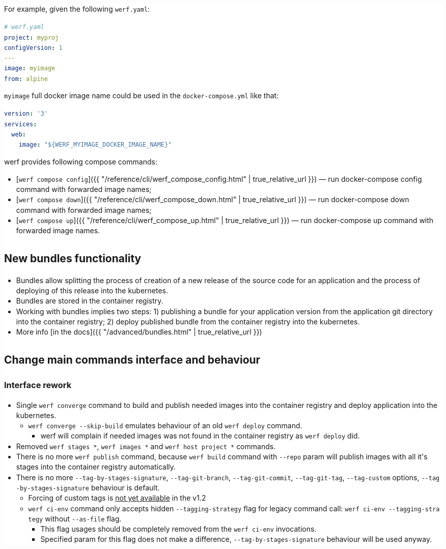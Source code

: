 For example, given the following `werf.yaml`:

```yaml
# werf.yaml
project: myproj
configVersion: 1
---
image: myimage
from: alpine
```

`myimage` full docker image name could be used in the `docker-compose.yml` like that:

```yaml
version: '3'
services:
  web:
    image: "${WERF_MYIMAGE_DOCKER_IMAGE_NAME}"
```

werf provides following compose commands:
 - [`werf compose config`]({{ "/reference/cli/werf_compose_config.html" | true_relative_url }}) — run docker-compose config command with forwarded image names;
 - [`werf compose down`]({{ "/reference/cli/werf_compose_down.html" | true_relative_url }}) — run docker-compose down command with forwarded image names;
 - [`werf compose up`]({{ "/reference/cli/werf_compose_up.html" | true_relative_url }}) — run docker-compose up command with forwarded image names.

## New bundles functionality

 - Bundles allow splitting the process of creation of a new release of the source code for an application and the process of deploying of this release into the kubernetes.
 - Bundles are stored in the container registry.
 - Working with bundles implies two steps: 1) publishing a bundle for your application version from the application git directory into the container registry; 2) deploy published bundle from the container registry into the kubernetes.
 - More info [in the docs]({{ "/advanced/bundles.html" | true_relative_url }})

## Change main commands interface and behaviour

### Interface rework

 - Single `werf converge` command to build and publish needed images into the container registry and deploy application into the kubernetes.
     - `werf converge --skip-build` emulates behaviour of an old `werf deploy` command.
         - werf will complain if needed images was not found in the container registry as `werf deploy` did.
 - Removed `werf stages *`, `werf images *` and `werf host project *` commands.
 - There is no more `werf publish` command, because `werf build` command with `--repo` param will publish images with all it's stages into the container registry automatically.
 - There is no more `--tag-by-stages-signature`, `--tag-git-branch`, `--tag-git-commit`, `--tag-git-tag`, `--tag-custom` options, `--tag-by-stages-signature` behaviour is default.
     - Forcing of custom tags is [not yet available](https://github.com/werf/werf/issues/2869) in the v1.2
     - `werf ci-env` command only accepts hidden `--tagging-strategy` flag for legacy command call: `werf ci-env --tagging-strategy` without `--as-file` flag.
         - This flag usages should be completely removed from the `werf ci-env` invocations.
         - Specified param for this flag does not make a difference, `--tag-by-stages-signature` behaviour will be used anyway.
